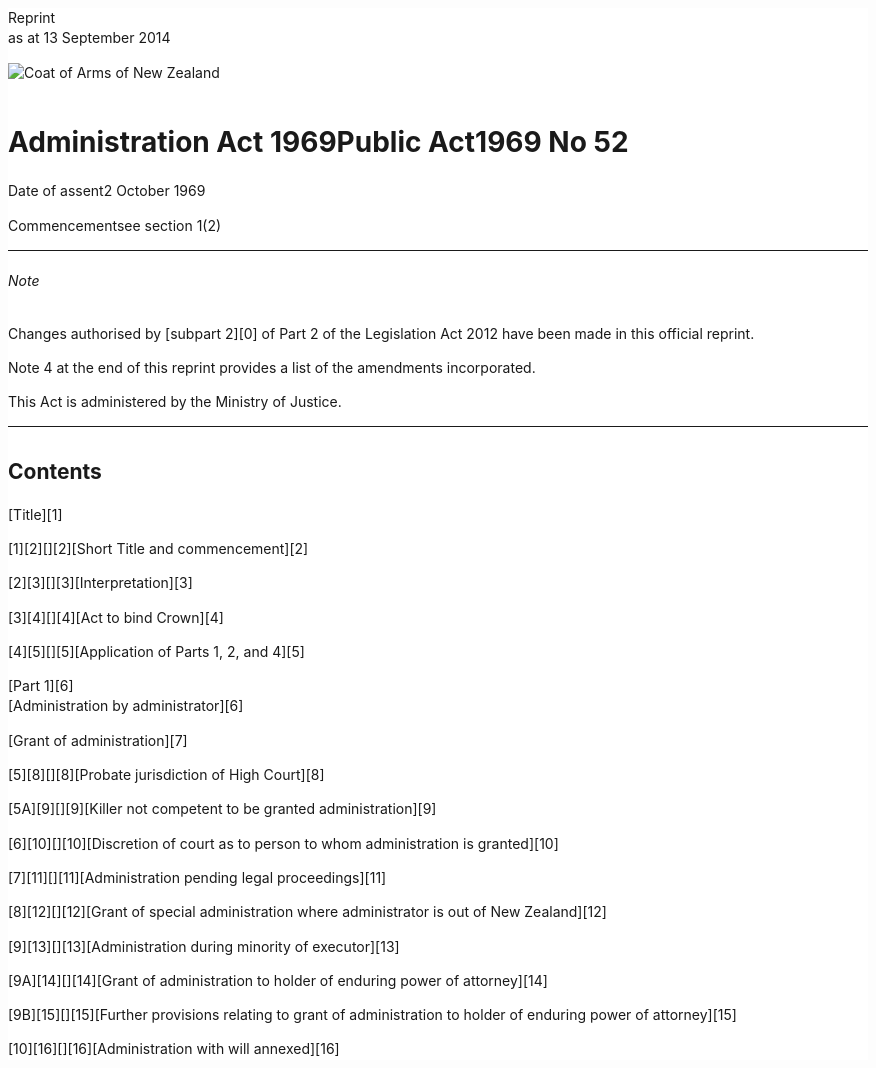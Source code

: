 Reprint  
as at 13 September 2014

![Coat of Arms of New Zealand](/images/leg-crest.jpg)

# Administration Act 1969Public Act1969 No 52

Date of assent2 October 1969

Commencementsee section 1(2)

---

###### Note

Changes authorised by [subpart 2][0] of Part 2 of the Legislation Act 2012 have been made in this official reprint.

Note 4 at the end of this reprint provides a list of the amendments incorporated.

This Act is administered by the Ministry of Justice.

---

## Contents

[Title][1]

[1][2][][2][Short Title and commencement][2]

[2][3][][3][Interpretation][3]

[3][4][][4][Act to bind Crown][4]

[4][5][][5][Application of Parts 1, 2, and 4][5]

[Part 1][6]  
[Administration by administrator][6]

[Grant of administration][7]

[5][8][][8][Probate jurisdiction of High Court][8]

[5A][9][][9][Killer not competent to be granted administration][9]

[6][10][][10][Discretion of court as to person to whom administration is granted][10]

[7][11][][11][Administration pending legal proceedings][11]

[8][12][][12][Grant of special administration where administrator is out of New Zealand][12]

[9][13][][13][Administration during minority of executor][13]

[9A][14][][14][Grant of administration to holder of enduring power of attorney][14]

[9B][15][][15][Further provisions relating to grant of administration to holder of enduring power of attorney][15]

[10][16][][16][Administration with will annexed][16]
